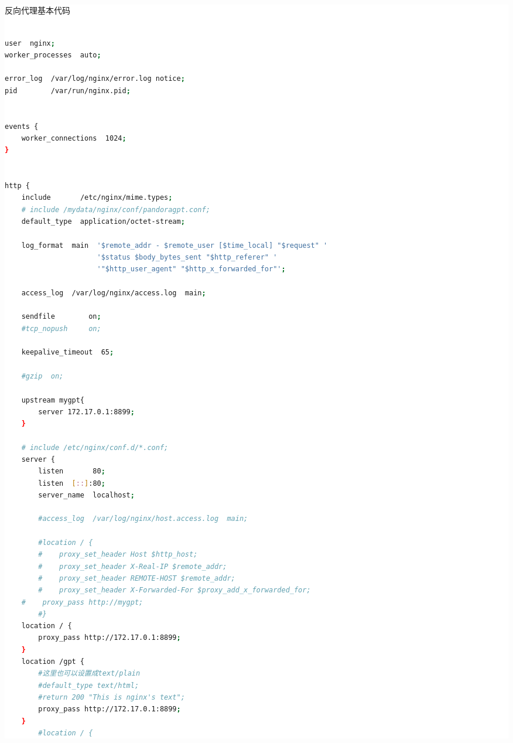 

反向代理基本代码

```sh

user  nginx;
worker_processes  auto;

error_log  /var/log/nginx/error.log notice;
pid        /var/run/nginx.pid;


events {
    worker_connections  1024;
}


http {
    include       /etc/nginx/mime.types;
    # include /mydata/nginx/conf/pandoragpt.conf;
    default_type  application/octet-stream;

    log_format  main  '$remote_addr - $remote_user [$time_local] "$request" '
                      '$status $body_bytes_sent "$http_referer" '
                      '"$http_user_agent" "$http_x_forwarded_for"';

    access_log  /var/log/nginx/access.log  main;

    sendfile        on;
    #tcp_nopush     on;

    keepalive_timeout  65;

    #gzip  on;

    upstream mygpt{
        server 172.17.0.1:8899;
    }

    # include /etc/nginx/conf.d/*.conf;
    server {
        listen       80;
        listen  [::]:80;
        server_name  localhost;

        #access_log  /var/log/nginx/host.access.log  main;

        #location / {
        #    proxy_set_header Host $http_host;
        #    proxy_set_header X-Real-IP $remote_addr;
        #    proxy_set_header REMOTE-HOST $remote_addr;
        #    proxy_set_header X-Forwarded-For $proxy_add_x_forwarded_for;
	#    proxy_pass http://mygpt;
        #}
	location / {
	    proxy_pass http://172.17.0.1:8899;
	}
	location /gpt {
 	    #这里也可以设置成text/plain
	    #default_type text/html;
	    #return 200 "This is nginx's text";
	    proxy_pass http://172.17.0.1:8899;
	}
        #location / {
```